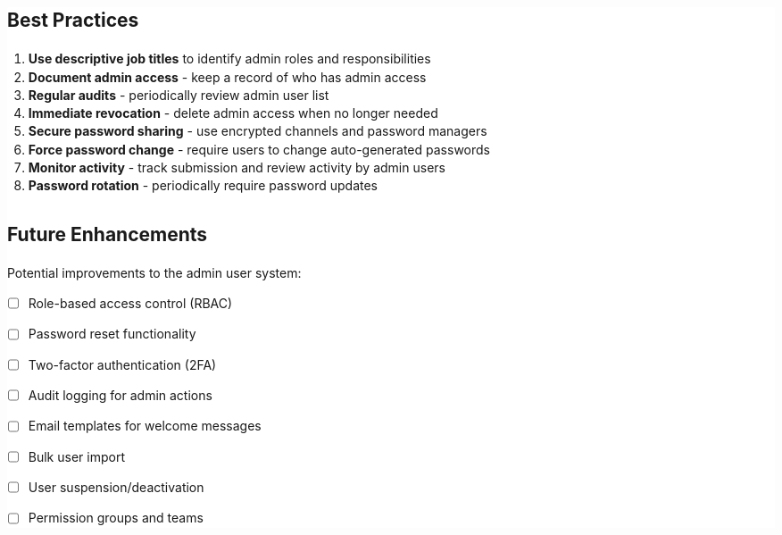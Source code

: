 ## Best Practices

1. **Use descriptive job titles** to identify admin roles and responsibilities
2. **Document admin access** - keep a record of who has admin access
3. **Regular audits** - periodically review admin user list
4. **Immediate revocation** - delete admin access when no longer needed
5. **Secure password sharing** - use encrypted channels and password managers
6. **Force password change** - require users to change auto-generated passwords
7. **Monitor activity** - track submission and review activity by admin users
8. **Password rotation** - periodically require password updates

## Future Enhancements

Potential improvements to the admin user system:

- [ ] Role-based access control (RBAC)
- [ ] Password reset functionality
- [ ] Two-factor authentication (2FA)
- [ ] Audit logging for admin actions
- [ ] Email templates for welcome messages
- [ ] Bulk user import
- [ ] User suspension/deactivation
- [ ] Permission groups and teams

